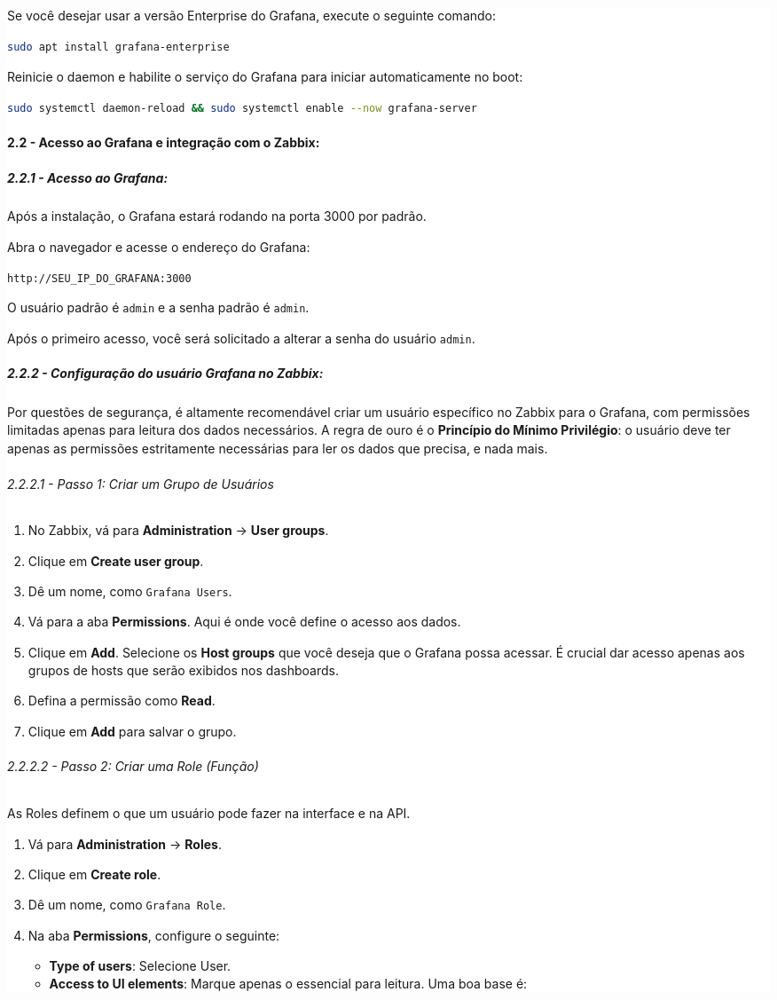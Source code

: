 Se você desejar usar a versão Enterprise do Grafana, execute o seguinte comando:
```bash
sudo apt install grafana-enterprise
```

Reinicie o daemon e habilite o serviço do Grafana para iniciar automaticamente no boot:
```bash
sudo systemctl daemon-reload && sudo systemctl enable --now grafana-server
```

#### 2.2 - Acesso ao Grafana e integração com o Zabbix:

##### 2.2.1 - Acesso ao Grafana:
Após a instalação, o Grafana estará rodando na porta 3000 por padrão.

Abra o navegador e acesse o endereço do Grafana:
```bash
http://SEU_IP_DO_GRAFANA:3000
```

O usuário padrão é `admin` e a senha padrão é `admin`.

Após o primeiro acesso, você será solicitado a alterar a senha do usuário `admin`.

##### 2.2.2 - Configuração do usuário Grafana no Zabbix:
Por questões de segurança, é altamente recomendável criar um usuário específico no Zabbix para o Grafana, com permissões limitadas apenas para leitura dos dados necessários. A regra de ouro é o **Princípio do Mínimo Privilégio**: o usuário deve ter apenas as permissões estritamente necessárias para ler os dados que precisa, e nada mais.

###### 2.2.2.1 - Passo 1: Criar um Grupo de Usuários

1. No Zabbix, vá para **Administration** → **User groups**.

2. Clique em **Create user group**.

3. Dê um nome, como `Grafana Users`.

4. Vá para a aba **Permissions**. Aqui é onde você define o acesso aos dados.

5. Clique em **Add**. Selecione os **Host groups** que você deseja que o Grafana possa acessar. É crucial dar acesso apenas aos grupos de hosts que serão exibidos nos dashboards.

6. Defina a permissão como **Read**.

7. Clique em **Add** para salvar o grupo.

###### 2.2.2.2 - Passo 2: Criar uma Role (Função)
As Roles definem o que um usuário pode fazer na interface e na API.

1. Vá para **Administration** → **Roles**.

2. Clique em **Create role**.

3. Dê um nome, como `Grafana Role`.

4. Na aba **Permissions**, configure o seguinte:

   * **Type of users**: Selecione User.
   * **Access to UI elements**: Marque apenas o essencial para leitura. Uma boa base é:
